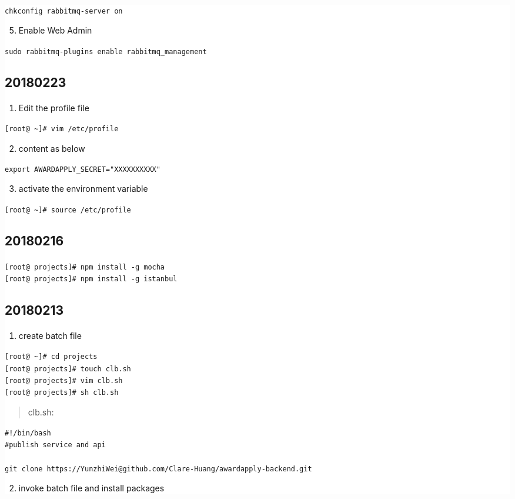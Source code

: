 ```
chkconfig rabbitmq-server on
```

5. Enable Web Admin

```
sudo rabbitmq-plugins enable rabbitmq_management
```


## 20180223

1. Edit the profile file

```
[root@ ~]# vim /etc/profile
```

2. content as below

```
export AWARDAPPLY_SECRET="XXXXXXXXXX"
```

3. activate the environment variable

```
[root@ ~]# source /etc/profile
```

## 20180216

```
[root@ projects]# npm install -g mocha
[root@ projects]# npm install -g istanbul
```

## 20180213

1. create batch file

```
[root@ ~]# cd projects
[root@ projects]# touch clb.sh
[root@ projects]# vim clb.sh
[root@ projects]# sh clb.sh
```

> clb.sh:

```
#!/bin/bash
#publish service and api

git clone https://YunzhiWei@github.com/Clare-Huang/awardapply-backend.git
```

2. invoke batch file and install packages
